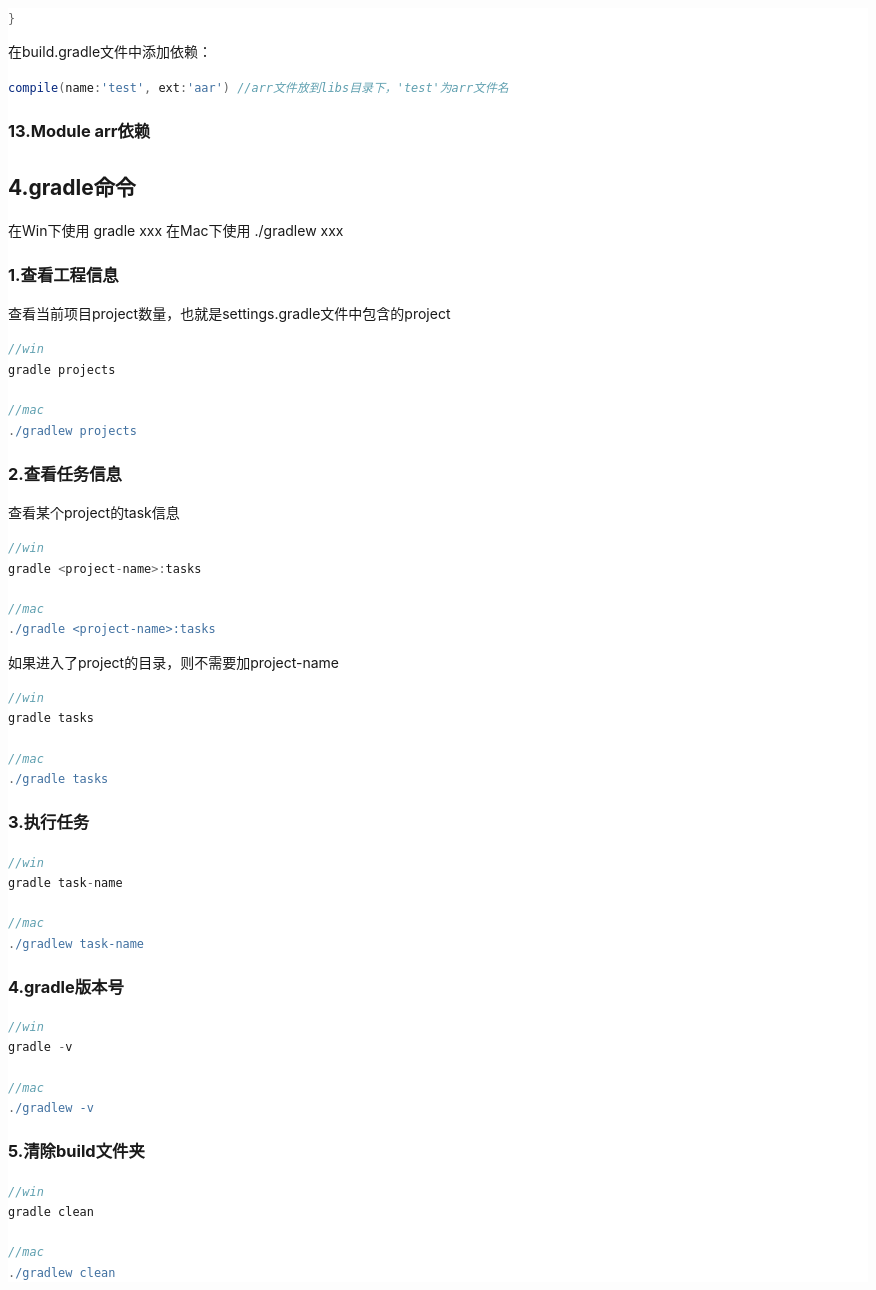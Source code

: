 ```gradle
}
```
在build.gradle文件中添加依赖：
```gradle
compile(name:'test', ext:'aar') //arr文件放到libs目录下，'test'为arr文件名
```
### 13.Module arr依赖
## 4.gradle命令
在Win下使用 gradle xxx
在Mac下使用 ./gradlew xxx
### 1.查看工程信息
查看当前项目project数量，也就是settings.gradle文件中包含的project
```gradle
//win
gradle projects

//mac
./gradlew projects
```
### 2.查看任务信息
查看某个project的task信息
```gradle
//win
gradle <project-name>:tasks

//mac
./gradle <project-name>:tasks
```
如果进入了project的目录，则不需要加project-name
```gradle
//win
gradle tasks

//mac
./gradle tasks
```
### 3.执行任务
```gradle
//win
gradle task-name

//mac
./gradlew task-name
```
### 4.gradle版本号
```gradle
//win
gradle -v

//mac
./gradlew -v
```
### 5.清除build文件夹
```gradle
//win
gradle clean

//mac
./gradlew clean
```